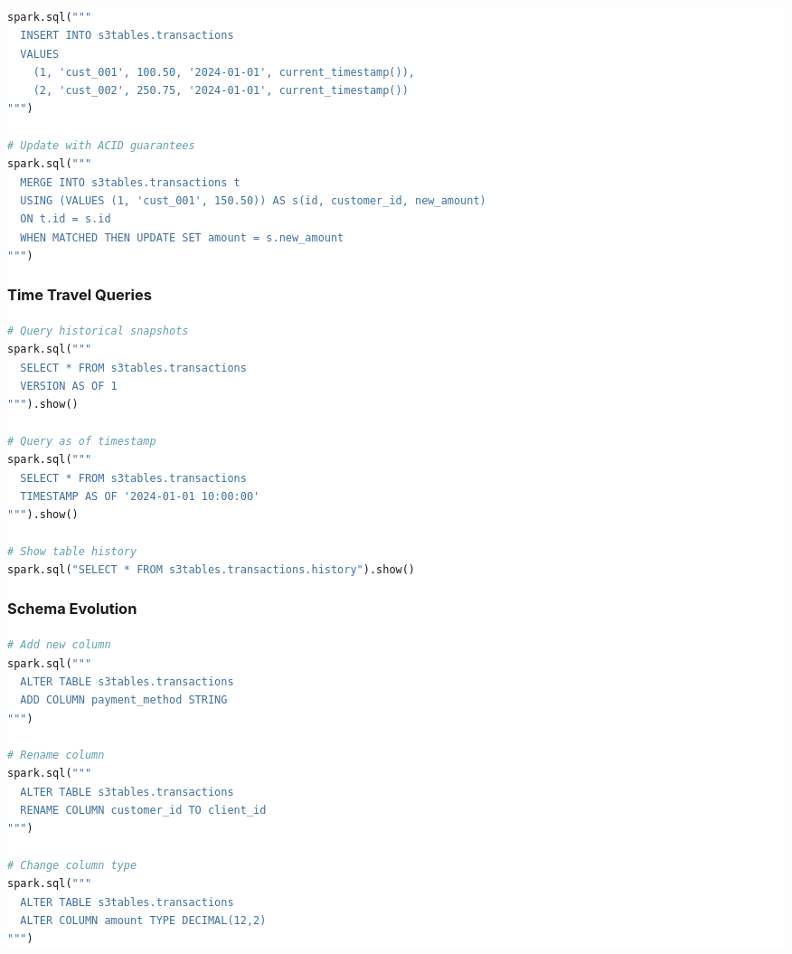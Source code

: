 ```python
spark.sql("""
  INSERT INTO s3tables.transactions
  VALUES
    (1, 'cust_001', 100.50, '2024-01-01', current_timestamp()),
    (2, 'cust_002', 250.75, '2024-01-01', current_timestamp())
""")

# Update with ACID guarantees
spark.sql("""
  MERGE INTO s3tables.transactions t
  USING (VALUES (1, 'cust_001', 150.50)) AS s(id, customer_id, new_amount)
  ON t.id = s.id
  WHEN MATCHED THEN UPDATE SET amount = s.new_amount
""")
```

### Time Travel Queries

```python
# Query historical snapshots
spark.sql("""
  SELECT * FROM s3tables.transactions
  VERSION AS OF 1
""").show()

# Query as of timestamp
spark.sql("""
  SELECT * FROM s3tables.transactions
  TIMESTAMP AS OF '2024-01-01 10:00:00'
""").show()

# Show table history
spark.sql("SELECT * FROM s3tables.transactions.history").show()
```

### Schema Evolution

```python
# Add new column
spark.sql("""
  ALTER TABLE s3tables.transactions
  ADD COLUMN payment_method STRING
""")

# Rename column
spark.sql("""
  ALTER TABLE s3tables.transactions
  RENAME COLUMN customer_id TO client_id
""")

# Change column type
spark.sql("""
  ALTER TABLE s3tables.transactions
  ALTER COLUMN amount TYPE DECIMAL(12,2)
""")
```
